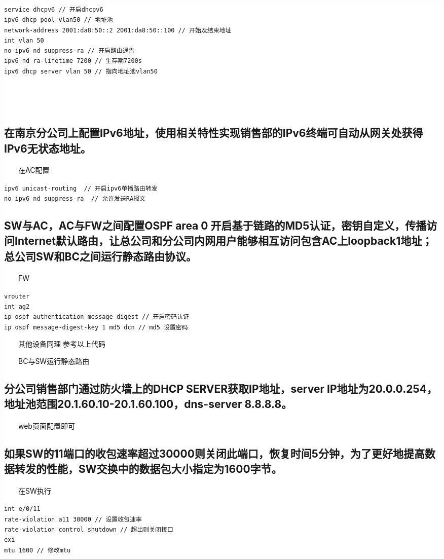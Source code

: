 ```shell
service dhcpv6 // 开启dhcpv6
ipv6 dhcp pool vlan50 // 地址池
network-address 2001:da8:50::2 2001:da8:50::100 // 开始及结束地址
int vlan 50
no ipv6 nd suppress-ra // 开启路由通告
ipv6 nd ra-lifetime 7200 // 生存期7200s
ipv6 dhcp server vlan 50 // 指向地址池vlan50
```

　　‍

　　‍

## 在南京分公司上配置IPv6地址，使用相关特性实现销售部的IPv6终端可自动从网关处获得IPv6无状态地址。

　　在AC配置 

```shell
ipv6 unicast-routing  // 开启ipv6单播路由转发
no ipv6 nd suppress-ra  // 允许发送RA报文
```

## SW与AC，AC与FW之间配置OSPF area 0 开启基于链路的MD5认证，密钥自定义，传播访问Internet默认路由，让总公司和分公司内网用户能够相互访问包含AC上loopback1地址；总公司SW和BC之间运行静态路由协议。

　　FW

```shell
vrouter
int ag2
ip ospf authentication message-digest // 开启密码认证
ip ospf message-digest-key 1 md5 dcn // md5 设置密码
```

　　其他设备同理 参考以上代码

　　BC与SW运行静态路由

## 分公司销售部门通过防火墙上的DHCP SERVER获取IP地址，server IP地址为20.0.0.254，地址池范围20.1.60.10-20.1.60.100，dns-server 8.8.8.8。

　　web页面配置即可

## 如果SW的11端口的收包速率超过30000则关闭此端口，恢复时间5分钟，为了更好地提高数据转发的性能，SW交换中的数据包大小指定为1600字节。

　　在SW执行

```shell
int e/0/11
rate-violation a11 30000 // 设置收包速率
rate-violation control shutdown // 超出则关闭接口
exi
mtu 1600 // 修改mtu
```
